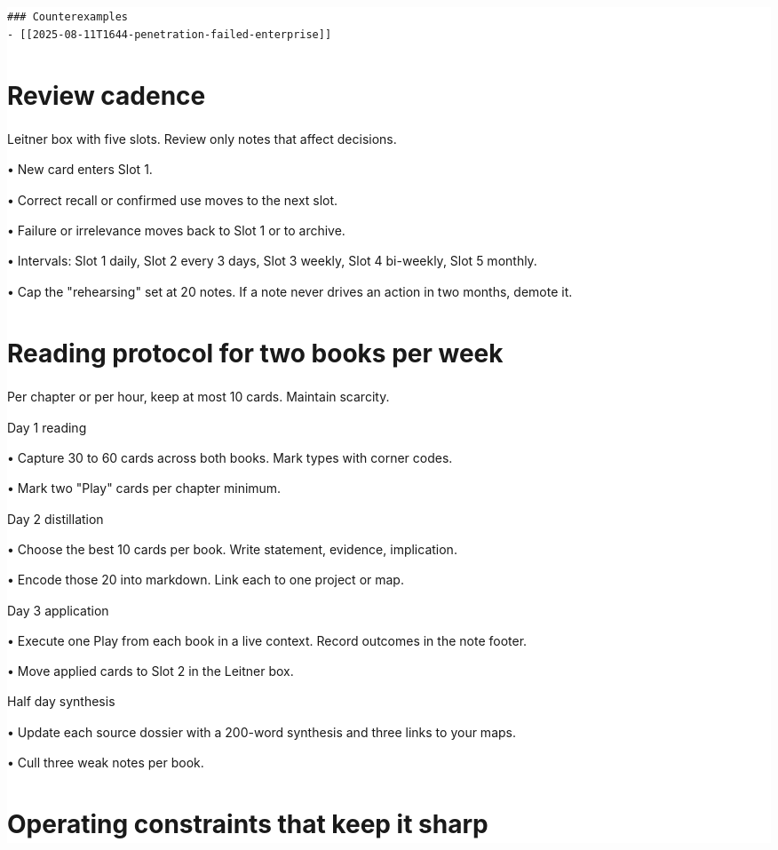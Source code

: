     ### Counterexamples
    - [[2025-08-11T1644-penetration-failed-enterprise]]

# Review cadence

  

Leitner box with five slots. Review only notes that affect decisions.

  

• New card enters Slot 1.

• Correct recall or confirmed use moves to the next slot.

• Failure or irrelevance moves back to Slot 1 or to archive.

• Intervals: Slot 1 daily, Slot 2 every 3 days, Slot 3 weekly, Slot 4 bi-weekly, Slot 5 monthly.

• Cap the "rehearsing" set at 20 notes. If a note never drives an action in two months, demote it.

  

# Reading protocol for two books per week

  

Per chapter or per hour, keep at most 10 cards. Maintain scarcity.

  

Day 1 reading

• Capture 30 to 60 cards across both books. Mark types with corner codes.

• Mark two "Play" cards per chapter minimum.

  

Day 2 distillation

• Choose the best 10 cards per book. Write statement, evidence, implication.

• Encode those 20 into markdown. Link each to one project or map.

  

Day 3 application

• Execute one Play from each book in a live context. Record outcomes in the note footer.

• Move applied cards to Slot 2 in the Leitner box.

  

Half day synthesis

• Update each source dossier with a 200-word synthesis and three links to your maps.

• Cull three weak notes per book.

  

# Operating constraints that keep it sharp
